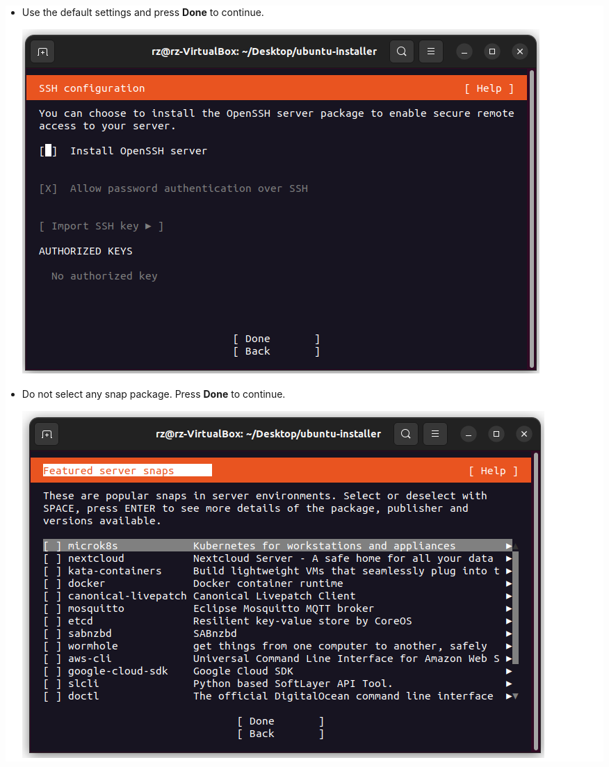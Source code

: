 - Use the default settings and press **Done** to continue.

    ![Skip openssh setting](images_ubuntu/QEMU14_skip_install_OpenSSH_Server.png)

- Do not select any snap package. Press **Done** to continue.

    ![Skip snap setting](images_ubuntu/QEMU15_skip_feature_server_snaps.png)
